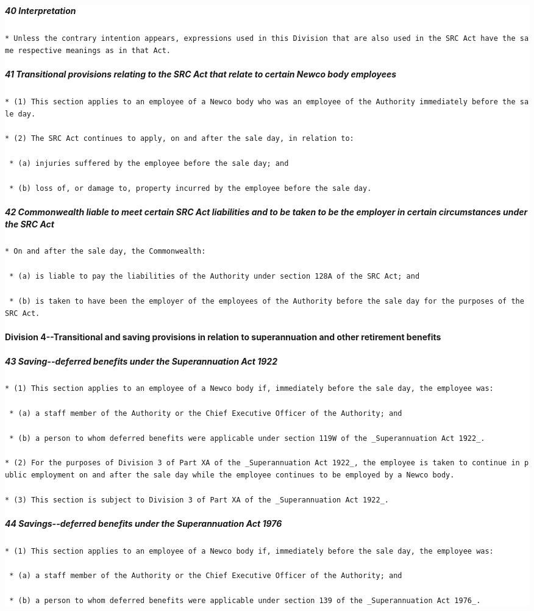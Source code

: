##### 40  Interpretation

    * Unless the contrary intention appears, expressions used in this Division that are also used in the SRC Act have the same respective meanings as in that Act.

##### 41  Transitional provisions relating to the SRC Act that relate to certain Newco body employees

    * (1) This section applies to an employee of a Newco body who was an employee of the Authority immediately before the sale day.

    * (2) The SRC Act continues to apply, on and after the sale day, in relation to:

     * (a) injuries suffered by the employee before the sale day; and

     * (b) loss of, or damage to, property incurred by the employee before the sale day.

##### 42  Commonwealth liable to meet certain SRC Act liabilities and to be taken to be the employer in certain circumstances under the SRC Act

    * On and after the sale day, the Commonwealth:

     * (a) is liable to pay the liabilities of the Authority under section 128A of the SRC Act; and

     * (b) is taken to have been the employer of the employees of the Authority before the sale day for the purposes of the SRC Act.

#### Division 4--Transitional and saving provisions in relation to superannuation and other retirement benefits

##### 43  Saving--deferred benefits under the Superannuation Act 1922

    * (1) This section applies to an employee of a Newco body if, immediately before the sale day, the employee was:

     * (a) a staff member of the Authority or the Chief Executive Officer of the Authority; and

     * (b) a person to whom deferred benefits were applicable under section 119W of the _Superannuation Act 1922_.

    * (2) For the purposes of Division 3 of Part XA of the _Superannuation Act 1922_, the employee is taken to continue in public employment on and after the sale day while the employee continues to be employed by a Newco body.

    * (3) This section is subject to Division 3 of Part XA of the _Superannuation Act 1922_.

##### 44  Savings--deferred benefits under the Superannuation Act 1976 

    * (1) This section applies to an employee of a Newco body if, immediately before the sale day, the employee was:

     * (a) a staff member of the Authority or the Chief Executive Officer of the Authority; and

     * (b) a person to whom deferred benefits were applicable under section 139 of the _Superannuation Act 1976_.
